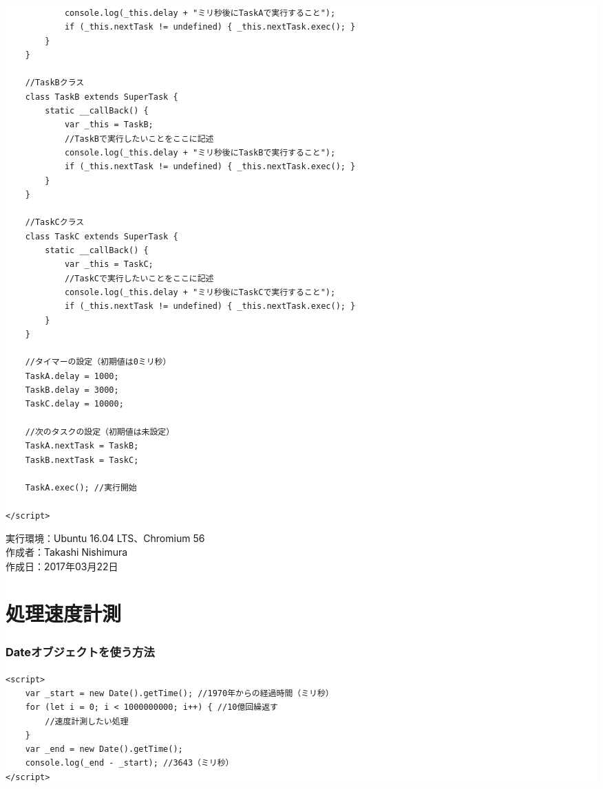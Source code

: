 ```
            console.log(_this.delay + "ミリ秒後にTaskAで実行すること");
            if (_this.nextTask != undefined) { _this.nextTask.exec(); }
        }
    }

    //TaskBクラス
    class TaskB extends SuperTask {
        static __callBack() {
            var _this = TaskB;
            //TaskBで実行したいことをここに記述
            console.log(_this.delay + "ミリ秒後にTaskBで実行すること");
            if (_this.nextTask != undefined) { _this.nextTask.exec(); }
        }
    }

    //TaskCクラス
    class TaskC extends SuperTask {
        static __callBack() {
            var _this = TaskC;
            //TaskCで実行したいことをここに記述
            console.log(_this.delay + "ミリ秒後にTaskCで実行すること");
            if (_this.nextTask != undefined) { _this.nextTask.exec(); }
        }
    }

    //タイマーの設定（初期値は0ミリ秒）
    TaskA.delay = 1000;
    TaskB.delay = 3000;
    TaskC.delay = 10000;

    //次のタスクの設定（初期値は未設定）
    TaskA.nextTask = TaskB;
    TaskB.nextTask = TaskC;

    TaskA.exec(); //実行開始

</script>
```

実行環境：Ubuntu 16.04 LTS、Chromium 56  
作成者：Takashi Nishimura  
作成日：2017年03月22日  


<a name="処理速度計測"></a>
# <b>処理速度計測</b>

### Dateオブジェクトを使う方法
```
<script>
    var _start = new Date().getTime(); //1970年からの経過時間（ミリ秒）
    for (let i = 0; i < 1000000000; i++) { //10億回繰返す
        //速度計測したい処理
    }
    var _end = new Date().getTime();
    console.log(_end - _start); //3643（ミリ秒）
</script>
```
